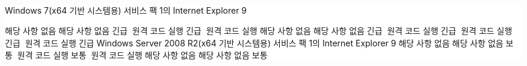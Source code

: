 Windows 7(x64 기반 시스템용) 서비스 팩 1의 Internet Explorer 9
</td>
<td style="border:1px solid black;">
해당 사항 없음
</td>
<td style="border:1px solid black;">
해당 사항 없음
</td>
<td style="border:1px solid black;">
긴급   
원격 코드 실행
</td>
<td style="border:1px solid black;">
긴급   
원격 코드 실행
</td>
<td style="border:1px solid black;">
해당 사항 없음
</td>
<td style="border:1px solid black;">
해당 사항 없음
</td>
<td style="border:1px solid black;">
긴급   
원격 코드 실행
</td>
<td style="border:1px solid black;">
긴급   
원격 코드 실행
</td>
<td style="border:1px solid black;">
긴급   
원격 코드 실행
</td>
<td style="border:1px solid black;">
긴급
</td>
</tr>
<tr class="alternateRow">
<td style="border:1px solid black;">
Windows Server 2008 R2(x64 기반 시스템용) 서비스 팩 1의 Internet Explorer 9
</td>
<td style="border:1px solid black;">
해당 사항 없음
</td>
<td style="border:1px solid black;">
해당 사항 없음
</td>
<td style="border:1px solid black;">
보통   
원격 코드 실행
</td>
<td style="border:1px solid black;">
보통   
원격 코드 실행
</td>
<td style="border:1px solid black;">
해당 사항 없음
</td>
<td style="border:1px solid black;">
해당 사항 없음
</td>
<td style="border:1px solid black;">
보통   